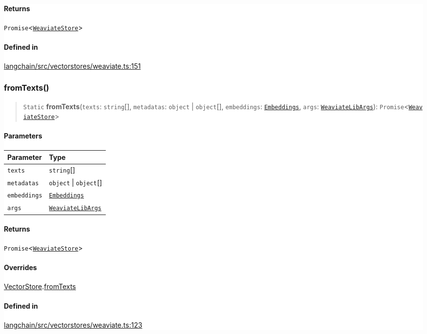 #### Returns

`Promise`<[`WeaviateStore`](WeaviateStore.md)\>

#### Defined in

[langchain/src/vectorstores/weaviate.ts:151](https://github.com/hwchase17/langchainjs/blob/ddf2996/langchain/src/vectorstores/weaviate.ts#L151)

### fromTexts()

> `Static` **fromTexts**(`texts`: `string`[], `metadatas`: `object` \| `object`[], `embeddings`: [`Embeddings`](../../embeddings_base/classes/Embeddings.md), `args`: [`WeaviateLibArgs`](../interfaces/WeaviateLibArgs.md)): `Promise`<[`WeaviateStore`](WeaviateStore.md)\>

#### Parameters

| Parameter    | Type                                                        |
| :----------- | :---------------------------------------------------------- |
| `texts`      | `string`[]                                                  |
| `metadatas`  | `object` \| `object`[]                                      |
| `embeddings` | [`Embeddings`](../../embeddings_base/classes/Embeddings.md) |
| `args`       | [`WeaviateLibArgs`](../interfaces/WeaviateLibArgs.md)       |

#### Returns

`Promise`<[`WeaviateStore`](WeaviateStore.md)\>

#### Overrides

[VectorStore](../../vectorstores_base/classes/VectorStore.md).[fromTexts](../../vectorstores_base/classes/VectorStore.md#fromtexts)

#### Defined in

[langchain/src/vectorstores/weaviate.ts:123](https://github.com/hwchase17/langchainjs/blob/ddf2996/langchain/src/vectorstores/weaviate.ts#L123)

